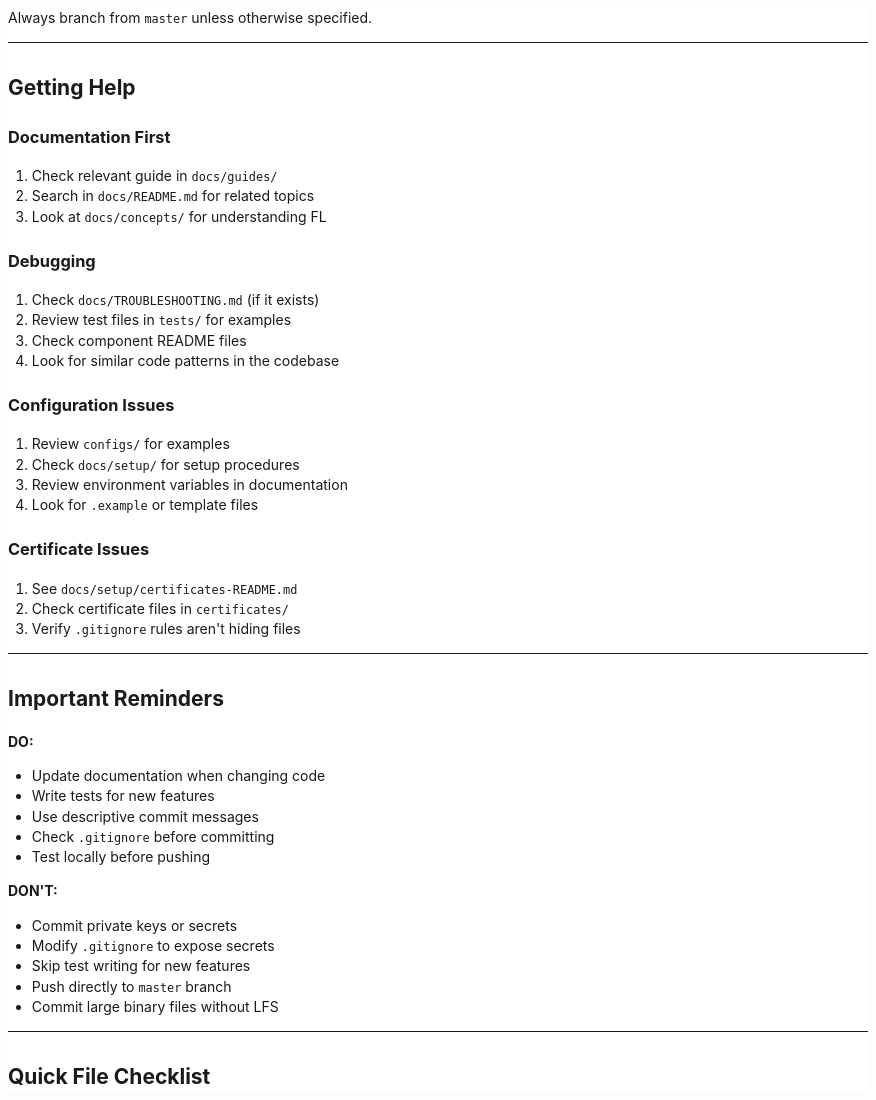 Always branch from `master` unless otherwise specified.

---

## Getting Help

### Documentation First

1. Check relevant guide in `docs/guides/`
2. Search in `docs/README.md` for related topics
3. Look at `docs/concepts/` for understanding FL

### Debugging

1. Check `docs/TROUBLESHOOTING.md` (if it exists)
2. Review test files in `tests/` for examples
3. Check component README files
4. Look for similar code patterns in the codebase

### Configuration Issues

1. Review `configs/` for examples
2. Check `docs/setup/` for setup procedures
3. Review environment variables in documentation
4. Look for `.example` or template files

### Certificate Issues

1. See `docs/setup/certificates-README.md`
2. Check certificate files in `certificates/`
3. Verify `.gitignore` rules aren't hiding files

---

## Important Reminders

**DO:**
- Update documentation when changing code
- Write tests for new features
- Use descriptive commit messages
- Check `.gitignore` before committing
- Test locally before pushing

**DON'T:**
- Commit private keys or secrets
- Modify `.gitignore` to expose secrets
- Skip test writing for new features
- Push directly to `master` branch
- Commit large binary files without LFS

---

## Quick File Checklist
